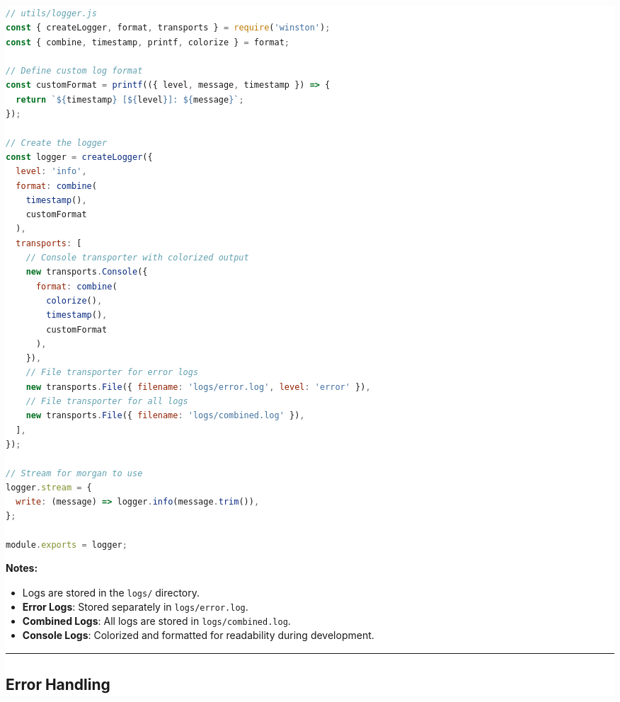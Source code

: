 ```javascript
// utils/logger.js
const { createLogger, format, transports } = require('winston');
const { combine, timestamp, printf, colorize } = format;

// Define custom log format
const customFormat = printf(({ level, message, timestamp }) => {
  return `${timestamp} [${level}]: ${message}`;
});

// Create the logger
const logger = createLogger({
  level: 'info',
  format: combine(
    timestamp(),
    customFormat
  ),
  transports: [
    // Console transporter with colorized output
    new transports.Console({
      format: combine(
        colorize(),
        timestamp(),
        customFormat
      ),
    }),
    // File transporter for error logs
    new transports.File({ filename: 'logs/error.log', level: 'error' }),
    // File transporter for all logs
    new transports.File({ filename: 'logs/combined.log' }),
  ],
});

// Stream for morgan to use
logger.stream = {
  write: (message) => logger.info(message.trim()),
};

module.exports = logger;
```

**Notes:**

- Logs are stored in the `logs/` directory.
- **Error Logs**: Stored separately in `logs/error.log`.
- **Combined Logs**: All logs are stored in `logs/combined.log`.
- **Console Logs**: Colorized and formatted for readability during development.

---

## Error Handling
